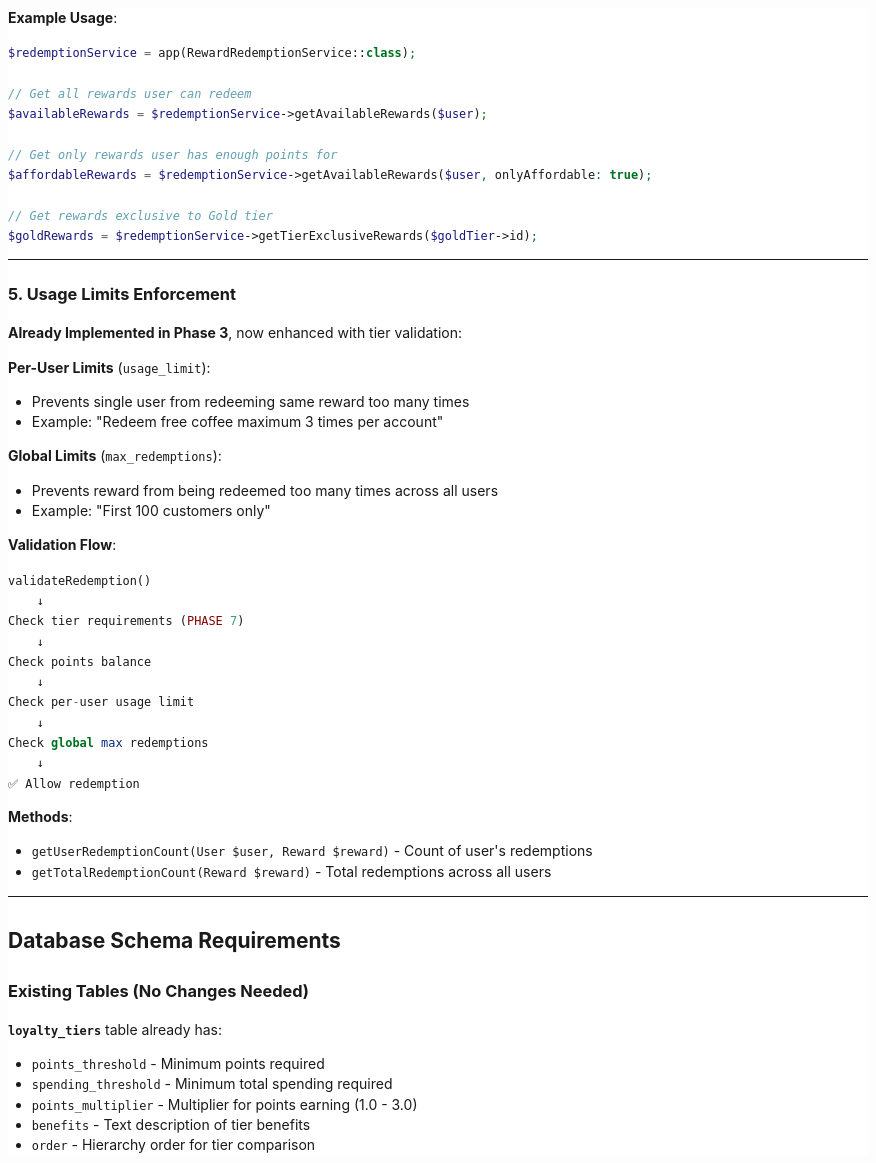 **Example Usage**:
```php
$redemptionService = app(RewardRedemptionService::class);

// Get all rewards user can redeem
$availableRewards = $redemptionService->getAvailableRewards($user);

// Get only rewards user has enough points for
$affordableRewards = $redemptionService->getAvailableRewards($user, onlyAffordable: true);

// Get rewards exclusive to Gold tier
$goldRewards = $redemptionService->getTierExclusiveRewards($goldTier->id);
```

---

### 5. Usage Limits Enforcement

**Already Implemented in Phase 3**, now enhanced with tier validation:

**Per-User Limits** (`usage_limit`):
- Prevents single user from redeeming same reward too many times
- Example: "Redeem free coffee maximum 3 times per account"

**Global Limits** (`max_redemptions`):
- Prevents reward from being redeemed too many times across all users
- Example: "First 100 customers only"

**Validation Flow**:
```php
validateRedemption()
    ↓
Check tier requirements (PHASE 7)
    ↓
Check points balance
    ↓
Check per-user usage limit
    ↓
Check global max redemptions
    ↓
✅ Allow redemption
```

**Methods**:
- `getUserRedemptionCount(User $user, Reward $reward)` - Count of user's redemptions
- `getTotalRedemptionCount(Reward $reward)` - Total redemptions across all users

---

## Database Schema Requirements

### Existing Tables (No Changes Needed)

**`loyalty_tiers`** table already has:
- `points_threshold` - Minimum points required
- `spending_threshold` - Minimum total spending required
- `points_multiplier` - Multiplier for points earning (1.0 - 3.0)
- `benefits` - Text description of tier benefits
- `order` - Hierarchy order for tier comparison
